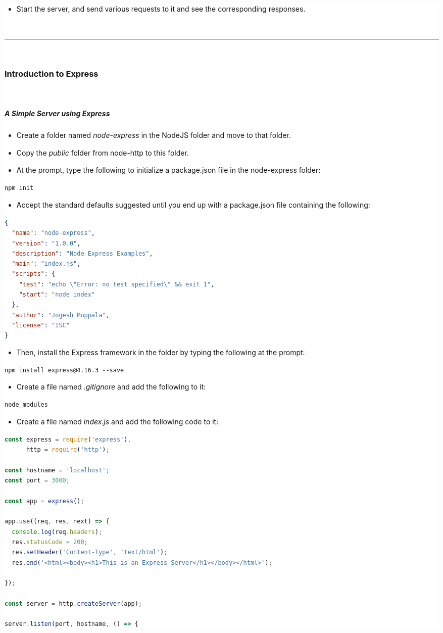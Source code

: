 * Start the server, and send various requests to it and see the corresponding responses.

&nbsp;

---

&nbsp;

### Introduction to Express

&nbsp;

##### **A Simple Server using Express**

* Create a folder named *node-express* in the NodeJS folder and move to that folder.

* Copy the *public* folder from node-http to this folder.

* At the prompt, type the following to initialize a package.json file in the node-express folder:

`npm init`

* Accept the standard defaults suggested until you end up with a package.json file containing the following:

```json
{
  "name": "node-express",
  "version": "1.0.0",
  "description": "Node Express Examples",
  "main": "index.js",
  "scripts": {
    "test": "echo \"Error: no test specified\" && exit 1",
    "start": "node index"
  },
  "author": "Jogesh Muppala",
  "license": "ISC"
}
```

* Then, install the Express framework in the folder by typing the following at the prompt:

`npm install express@4.16.3 --save`

* Create a file named *.gitignore* and add the following to it:

`node_modules`

* Create a file named *index.js* and add the following code to it:


```js
const express = require('express'),
      http = require('http');

const hostname = 'localhost';
const port = 3000;

const app = express();

app.use((req, res, next) => {
  console.log(req.headers);
  res.statusCode = 200;
  res.setHeader('Content-Type', 'text/html');
  res.end('<html><body><h1>This is an Express Server</h1></body></html>');

});

const server = http.createServer(app);

server.listen(port, hostname, () => {
```